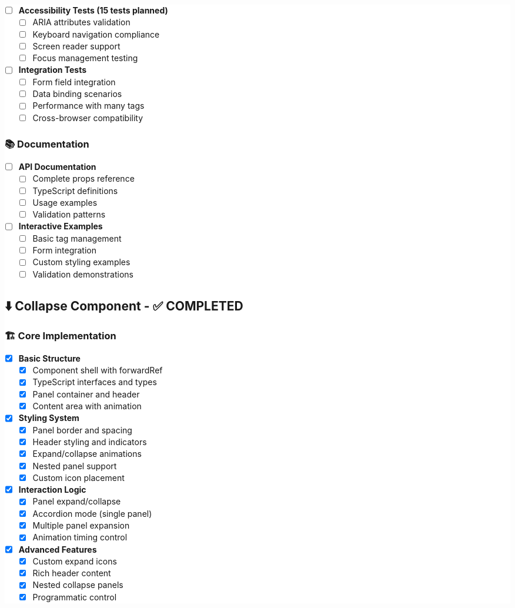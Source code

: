 - [ ] **Accessibility Tests (15 tests planned)**
  - [ ] ARIA attributes validation
  - [ ] Keyboard navigation compliance
  - [ ] Screen reader support
  - [ ] Focus management testing

- [ ] **Integration Tests**
  - [ ] Form field integration
  - [ ] Data binding scenarios
  - [ ] Performance with many tags
  - [ ] Cross-browser compatibility

### 📚 Documentation

- [ ] **API Documentation**
  - [ ] Complete props reference
  - [ ] TypeScript definitions
  - [ ] Usage examples
  - [ ] Validation patterns

- [ ] **Interactive Examples**
  - [ ] Basic tag management
  - [ ] Form integration
  - [ ] Custom styling examples
  - [ ] Validation demonstrations

## ⬇️ Collapse Component - ✅ COMPLETED

### 🏗️ Core Implementation

- [x] **Basic Structure**
  - [x] Component shell with forwardRef
  - [x] TypeScript interfaces and types
  - [x] Panel container and header
  - [x] Content area with animation

- [x] **Styling System**
  - [x] Panel border and spacing
  - [x] Header styling and indicators
  - [x] Expand/collapse animations
  - [x] Nested panel support
  - [x] Custom icon placement

- [x] **Interaction Logic**
  - [x] Panel expand/collapse
  - [x] Accordion mode (single panel)
  - [x] Multiple panel expansion
  - [x] Animation timing control

- [x] **Advanced Features**
  - [x] Custom expand icons
  - [x] Rich header content
  - [x] Nested collapse panels
  - [x] Programmatic control
